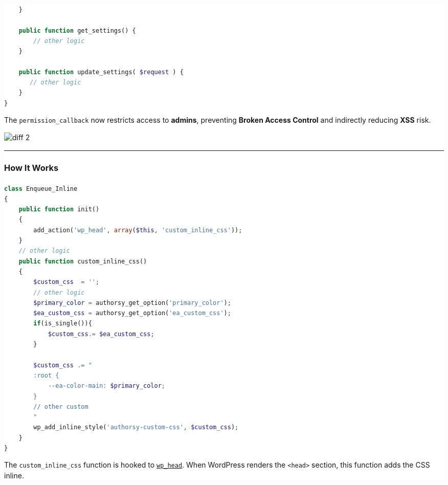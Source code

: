 ```php
    }

    public function get_settings() {
        // other logic
    }

    public function update_settings( $request ) {
       // other logic
    }
}
```

The `permission_callback` now restricts access to **admins**, preventing **Broken Access Control** and indirectly reducing **XSS** risk.

![diff 2](images/posts/2025-09-17-CVE-2025-27006/diff2.png)

---

### How It Works

```php
class Enqueue_Inline
{
    public function init()
    {
        add_action('wp_head', array($this, 'custom_inline_css'));
    }
    // other logic
    public function custom_inline_css()
    {
        $custom_css  = '';
        // other logic
        $primary_color = authorsy_get_option('primary_color');
        $ea_custom_css = authorsy_get_option('ea_custom_css');
        if(is_single()){
            $custom_css.= $ea_custom_css;
        }
     
        $custom_css .= "
        :root { 
            --ea-color-main: $primary_color;  
        }
        // other custom
        "
        wp_add_inline_style('authorsy-custom-css', $custom_css);
    }
}
```

The `custom_inline_css` function is hooked to [`wp_head`](https://developer.wordpress.org/reference/hooks/wp_head/). When WordPress renders the `<head>` section, this function adds the CSS inline.
